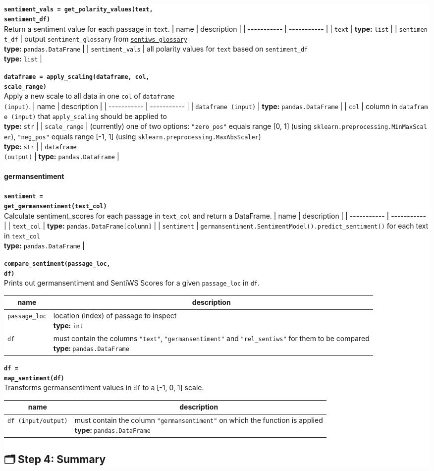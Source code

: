 **<code>sentiment_vals = get_polarity_values(text, sentiment_df)</code>**<br><a name="get_polarity_values"></a>
Return a sentiment value for each passage in <code>text</code>.
| name      | description |
| ----------- | ----------- |
| <code>text</code>      | **type:** <code>list</code>   |
| <code>sentiment_df</code>      | output <code>sentiment_glossary</code> from [<code>sentiws_glossary</code>](#sentiws_glossary) <br> **type:** <code>pandas.DataFrame</code>   |
| <code>sentiment_vals</code>      | all polarity values for <code>text</code> based on <code>sentiment_df</code> <br> **type:** <code>list</code>    |

**<code>dataframe = apply_scaling(dataframe, col, scale_range)</code>**<br><a name="apply_scaling"></a>
Apply a new scale to all data in one <code>col</code> of <code>dataframe (input)</code>.
| name      | description |
| ----------- | ----------- |
| <code>dataframe (input)</code>      | **type:** <code>pandas.DataFrame</code>   |
| <code>col</code>      |  column in <code>dataframe (input)</code> that <code>apply_scaling</code> should be applied to <br> **type:** <code>str</code>   |
| <code>scale_range</code>      | (currently) one of two options: <code>"zero_pos"</code> equals range [0, 1] (using <code>sklearn.preprocessing.MinMaxScaler</code>), <code>"neg_pos"</code> equals range [-1, 1] (using <code>sklearn.preprocessing.MaxAbsScaler</code>) <br> **type:** <code>str</code>    |
| <code>dataframe (output)</code>      | **type:** <code>pandas.DataFrame</code>   |

#### germansentiment 

**<code>sentiment = get_germansentiment(text_col)</code>**<br><a name="get_germansentiment"></a>
Calculate sentiment_scores for each passage in <code>text_col</code> and return a DataFrame.
| name      | description |
| ----------- | ----------- |
| <code>text_col</code>      | **type:** <code>pandas.DataFrame[column]</code>   |
| <code>sentiment</code>      |  <code>germansentiment.SentimentModel().predict_sentiment()</code> for each text in <code>text_col</code> <br> **type:** <code>pandas.DataFrame</code>   |

**<code>compare_sentiment(passage_loc, df)</code>**<br><a name="compare_sentiment"></a>
Prints out germansentiment and SentiWS Scores for a given <code>passage_loc</code> in <code>df</code>.

| name      | description |
| ----------- | ----------- |
| <code>passage_loc</code>      | location (index) of passage to inspect <br> **type:** <code>int</code>   |
| <code>df</code>      |  must contain the columns <code>"text"</code>, <code>"germansentiment"</code> and <code>"rel_sentiws"</code> for them to be compared <br> **type:** <code>pandas.DataFrame</code>   |

**<code>df = map_sentiment(df)</code>**<br><a name="map_sentiment"></a>
Transforms germansentiment values in <code>df</code> to a [-1, 0, 1] scale.

| name      | description |
| ----------- | ----------- |
| <code>df (input/output)</code>      |  must contain the column <code>"germansentiment"</code> on which the function is applied <br> **type:** <code>pandas.DataFrame</code>   |

## 🗂 Step 4: Summary
